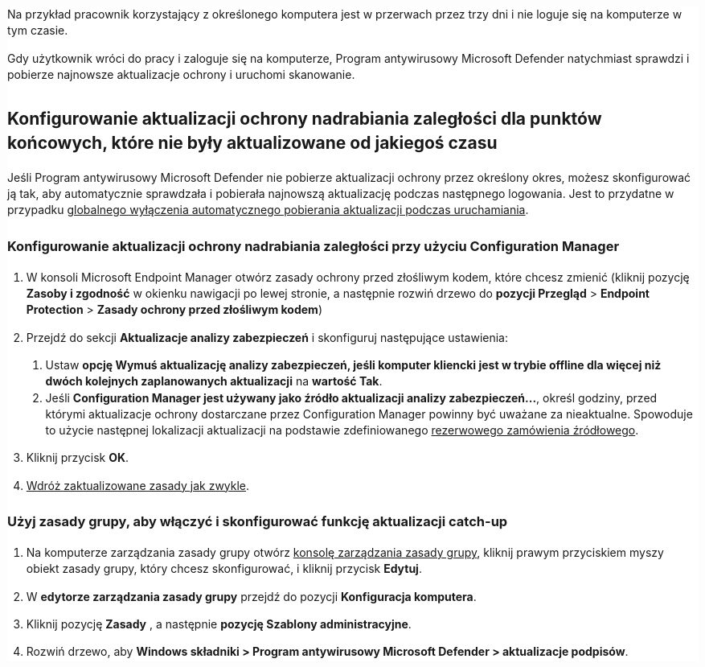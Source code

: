 Na przykład pracownik korzystający z określonego komputera jest w przerwach przez trzy dni i nie loguje się na komputerze w tym czasie.

Gdy użytkownik wróci do pracy i zaloguje się na komputerze, Program antywirusowy Microsoft Defender natychmiast sprawdzi i pobierze najnowsze aktualizacje ochrony i uruchomi skanowanie.

## <a name="set-up-catch-up-protection-updates-for-endpoints-that-havent-updated-for-a-while"></a>Konfigurowanie aktualizacji ochrony nadrabiania zaległości dla punktów końcowych, które nie były aktualizowane od jakiegoś czasu

Jeśli Program antywirusowy Microsoft Defender nie pobierze aktualizacji ochrony przez określony okres, możesz skonfigurować ją tak, aby automatycznie sprawdzała i pobierała najnowszą aktualizację podczas następnego logowania. Jest to przydatne w przypadku [globalnego wyłączenia automatycznego pobierania aktualizacji podczas uruchamiania](manage-event-based-updates-microsoft-defender-antivirus.md).

### <a name="use-configuration-manager-to-configure-catch-up-protection-updates"></a>Konfigurowanie aktualizacji ochrony nadrabiania zaległości przy użyciu Configuration Manager

1. W konsoli Microsoft Endpoint Manager otwórz zasady ochrony przed złośliwym kodem, które chcesz zmienić (kliknij pozycję **Zasoby i zgodność** w okienku nawigacji po lewej stronie, a następnie rozwiń drzewo do **pozycji Przegląd** \> **Endpoint Protection** \> **Zasady ochrony przed złośliwym kodem**)

2. Przejdź do sekcji **Aktualizacje analizy zabezpieczeń** i skonfiguruj następujące ustawienia:

    1. Ustaw **opcję Wymuś aktualizację analizy zabezpieczeń, jeśli komputer kliencki jest w trybie offline dla więcej niż dwóch kolejnych zaplanowanych aktualizacji** na **wartość Tak**.
    2. Jeśli **Configuration Manager jest używany jako źródło aktualizacji analizy zabezpieczeń...**, określ godziny, przed którymi aktualizacje ochrony dostarczane przez Configuration Manager powinny być uważane za nieaktualne. Spowoduje to użycie następnej lokalizacji aktualizacji na podstawie zdefiniowanego [rezerwowego zamówienia źródłowego](manage-protection-updates-microsoft-defender-antivirus.md#fallback-order).

3. Kliknij przycisk **OK**.

4. [Wdróż zaktualizowane zasady jak zwykle](/sccm/protect/deploy-use/endpoint-antimalware-policies#deploy-an-antimalware-policy-to-client-computers).

### <a name="use-group-policy-to-enable-and-configure-the-catch-up-update-feature"></a>Użyj zasady grupy, aby włączyć i skonfigurować funkcję aktualizacji catch-up

1. Na komputerze zarządzania zasady grupy otwórz [konsolę zarządzania zasady grupy](/previous-versions/windows/it-pro/windows-server-2008-R2-and-2008/cc731212(v=ws.11)), kliknij prawym przyciskiem myszy obiekt zasady grupy, który chcesz skonfigurować, i kliknij przycisk **Edytuj**.

2. W **edytorze zarządzania zasady grupy** przejdź do pozycji **Konfiguracja komputera**.

3. Kliknij pozycję **Zasady** , a następnie **pozycję Szablony administracyjne**.

4. Rozwiń drzewo, aby **Windows składniki > Program antywirusowy Microsoft Defender > aktualizacje podpisów**.
